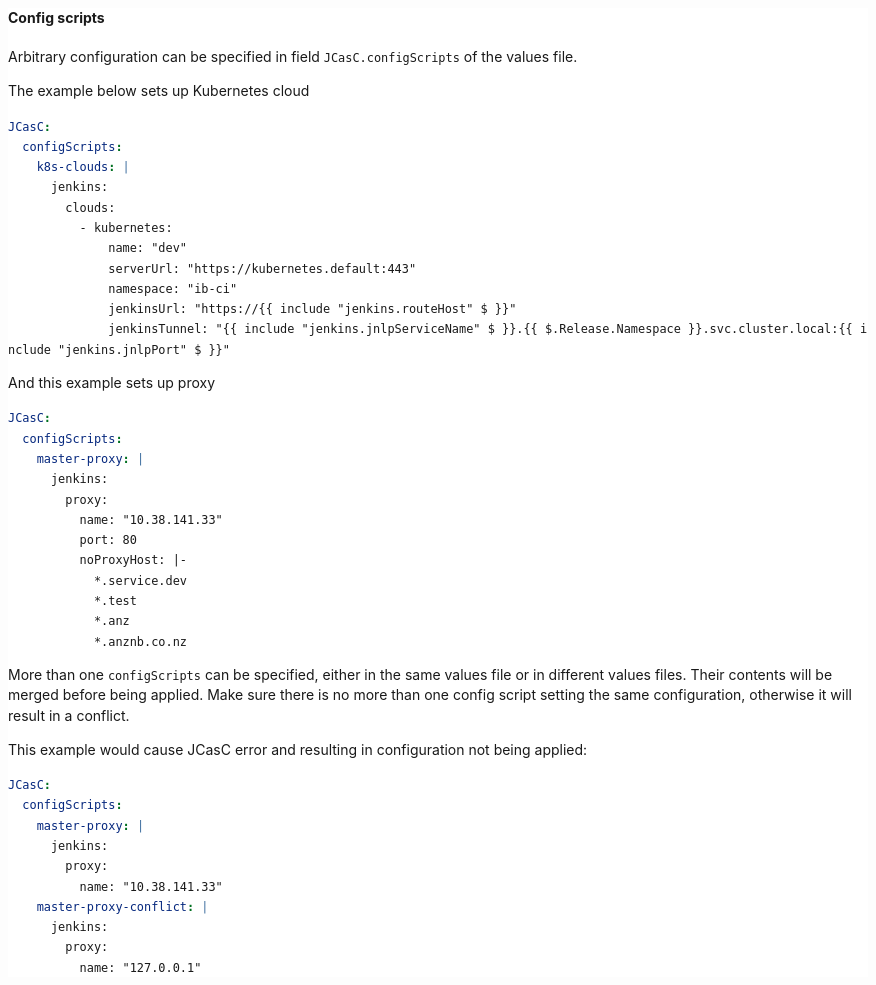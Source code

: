 <a name="config-scripts"></a>

#### Config scripts

Arbitrary configuration can be specified in field `JCasC.configScripts` of the values file.

The example below sets up Kubernetes cloud

```yaml
JCasC:
  configScripts:
    k8s-clouds: |
      jenkins:
        clouds:
          - kubernetes:
              name: "dev"
              serverUrl: "https://kubernetes.default:443"
              namespace: "ib-ci"
              jenkinsUrl: "https://{{ include "jenkins.routeHost" $ }}"
              jenkinsTunnel: "{{ include "jenkins.jnlpServiceName" $ }}.{{ $.Release.Namespace }}.svc.cluster.local:{{ include "jenkins.jnlpPort" $ }}"
```

And this example sets up proxy

```yaml
JCasC:
  configScripts:
    master-proxy: |
      jenkins:
        proxy:
          name: "10.38.141.33"
          port: 80
          noProxyHost: |-
            *.service.dev
            *.test
            *.anz
            *.anznb.co.nz
```

More than one `configScripts` can be specified, either in the same values file or in different values files. Their
contents will be merged before being applied. Make sure there is no more than one config script setting the same
configuration, otherwise it will result in a conflict.

This example would cause JCasC error and resulting in configuration not being applied:

```yaml
JCasC:
  configScripts:
    master-proxy: |
      jenkins:
        proxy:
          name: "10.38.141.33"
    master-proxy-conflict: |
      jenkins:
        proxy:
          name: "127.0.0.1"
```
